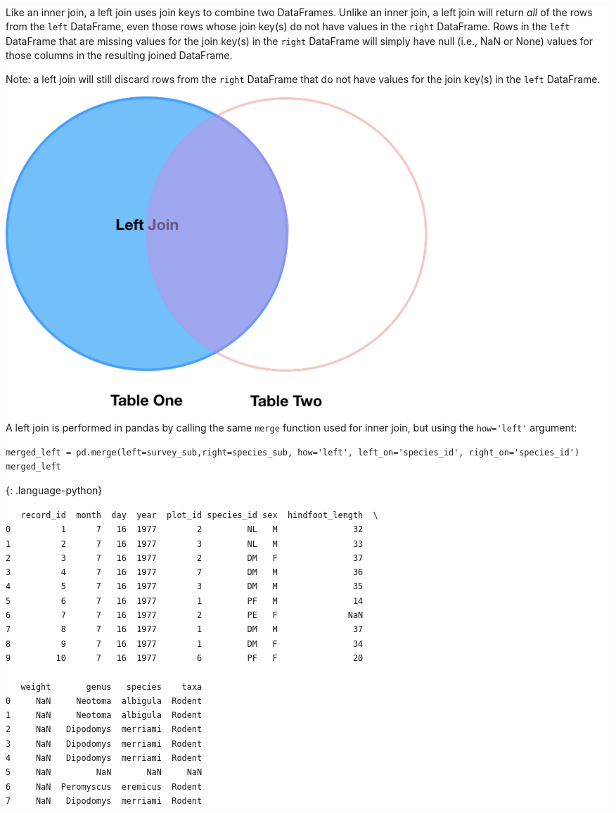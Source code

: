 Like an inner join, a left join uses join keys to combine two DataFrames. Unlike
an inner join, a left join will return *all* of the rows from the `left`
DataFrame, even those rows whose join key(s) do not have values in the `right`
DataFrame.  Rows in the `left` DataFrame that are missing values for the join
key(s) in the `right` DataFrame will simply have null (i.e., NaN or None) values
for those columns in the resulting joined DataFrame.

Note: a left join will still discard rows from the `right` DataFrame that do not
have values for the join key(s) in the `left` DataFrame.

![Left Join](../fig/left-join.png)

A left join is performed in pandas by calling the same `merge` function used for
inner join, but using the `how='left'` argument:

~~~
merged_left = pd.merge(left=survey_sub,right=species_sub, how='left', left_on='species_id', right_on='species_id')
merged_left
~~~
{: .language-python}
~~~
   record_id  month  day  year  plot_id species_id sex  hindfoot_length  \
0          1      7   16  1977        2         NL   M               32
1          2      7   16  1977        3         NL   M               33
2          3      7   16  1977        2         DM   F               37
3          4      7   16  1977        7         DM   M               36
4          5      7   16  1977        3         DM   M               35
5          6      7   16  1977        1         PF   M               14
6          7      7   16  1977        2         PE   F              NaN
7          8      7   16  1977        1         DM   M               37
8          9      7   16  1977        1         DM   F               34
9         10      7   16  1977        6         PF   F               20

   weight       genus   species    taxa
0     NaN     Neotoma  albigula  Rodent
1     NaN     Neotoma  albigula  Rodent
2     NaN   Dipodomys  merriami  Rodent
3     NaN   Dipodomys  merriami  Rodent
4     NaN   Dipodomys  merriami  Rodent
5     NaN         NaN       NaN     NaN
6     NaN  Peromyscus  eremicus  Rodent
7     NaN   Dipodomys  merriami  Rodent
~~~